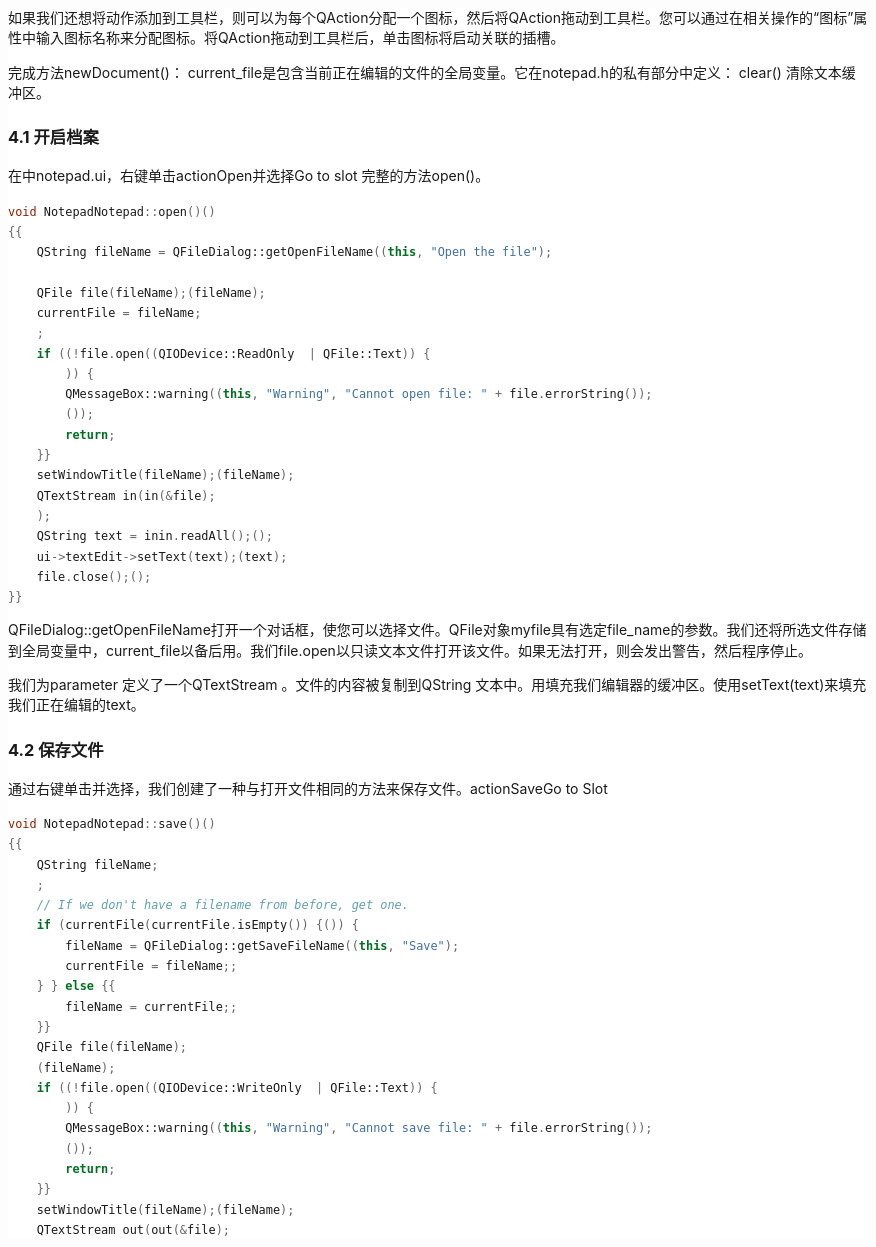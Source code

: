 如果我们还想将动作添加到工具栏，则可以为每个QAction分配一个图标，然后将QAction拖动到工具栏。您可以通过在相关操作的“图标”属性中输入图标名称来分配图标。将QAction拖动到工具栏后，单击图标将启动关联的插槽。

完成方法newDocument()：
current_file是包含当前正在编辑的文件的全局变量。它在notepad.h的私有部分中定义：
clear() 清除文本缓冲区。

### 4.1 开启档案
在中notepad.ui，右键单击actionOpen并选择Go to slot
完整的方法open()。

```C++
void NotepadNotepad::open()()
{{
    QString fileName = QFileDialog::getOpenFileName((this, "Open the file");
    
    QFile file(fileName);(fileName);
    currentFile = fileName;
    ;
    if ((!file.open((QIODevice::ReadOnly  | QFile::Text)) {
        )) {
        QMessageBox::warning((this, "Warning", "Cannot open file: " + file.errorString());
        ());
        return;
    }}
    setWindowTitle(fileName);(fileName);
    QTextStream in(in(&file);
    );
    QString text = inin.readAll();();
    ui->textEdit->setText(text);(text);
    file.close();();
}}

```

QFileDialog::getOpenFileName打开一个对话框，使您可以选择文件。QFile对象myfile具有选定file_name的参数。我们还将所选文件存储到全局变量中，current_file以备后用。我们file.open以只读文本文件打开该文件。如果无法打开，则会发出警告，然后程序停止。

我们为parameter 定义了一个QTextStream 。文件的内容被复制到QString 文本中。用填充我们编辑器的缓冲区。使用setText(text)来填充我们正在编辑的text。

### 4.2 保存文件

通过右键单击并选择，我们创建了一种与打开文件相同的方法来保存文件。actionSaveGo to Slot

```C++
void NotepadNotepad::save()()
{{
    QString fileName;
    ;
    // If we don't have a filename from before, get one.
    if (currentFile(currentFile.isEmpty()) {()) {
        fileName = QFileDialog::getSaveFileName((this, "Save");
        currentFile = fileName;;
    } } else {{
        fileName = currentFile;;
    }}
    QFile file(fileName);
    (fileName);
    if ((!file.open((QIODevice::WriteOnly  | QFile::Text)) {
        )) {
        QMessageBox::warning((this, "Warning", "Cannot save file: " + file.errorString());
        ());
        return;
    }}
    setWindowTitle(fileName);(fileName);
    QTextStream out(out(&file);
```